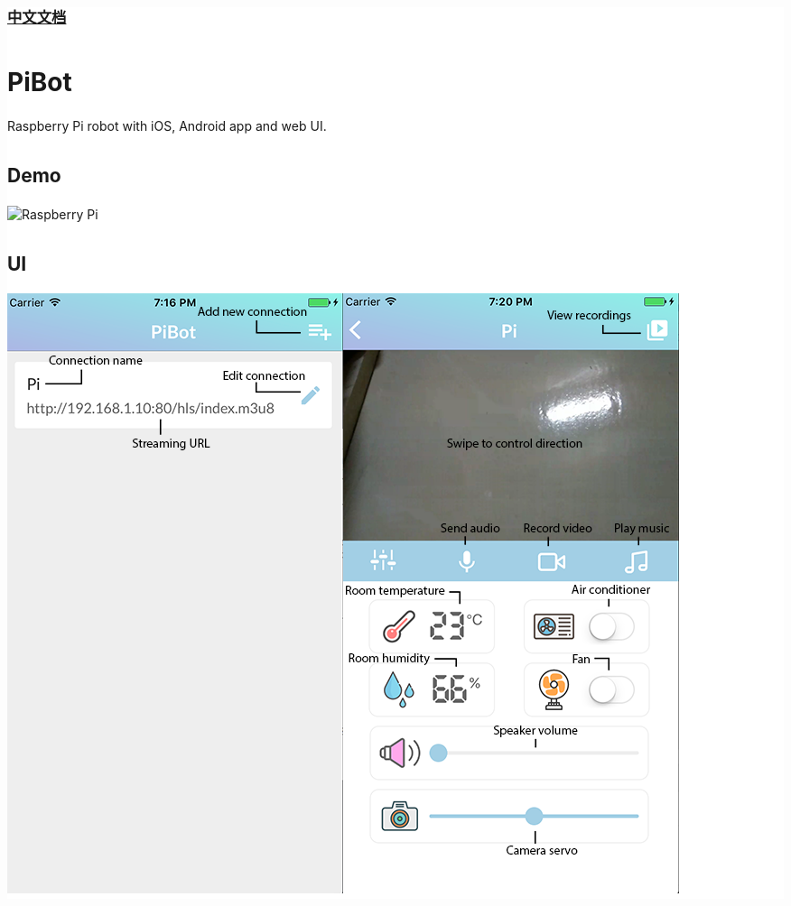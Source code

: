 ### [中文文档](/README-CN.md)

# PiBot

Raspberry Pi robot with iOS, Android app and web UI.

## Demo

![Raspberry Pi](/images/pibotapp.gif)

## UI

![Raspberry Pi](/images/pibotapp.png)
